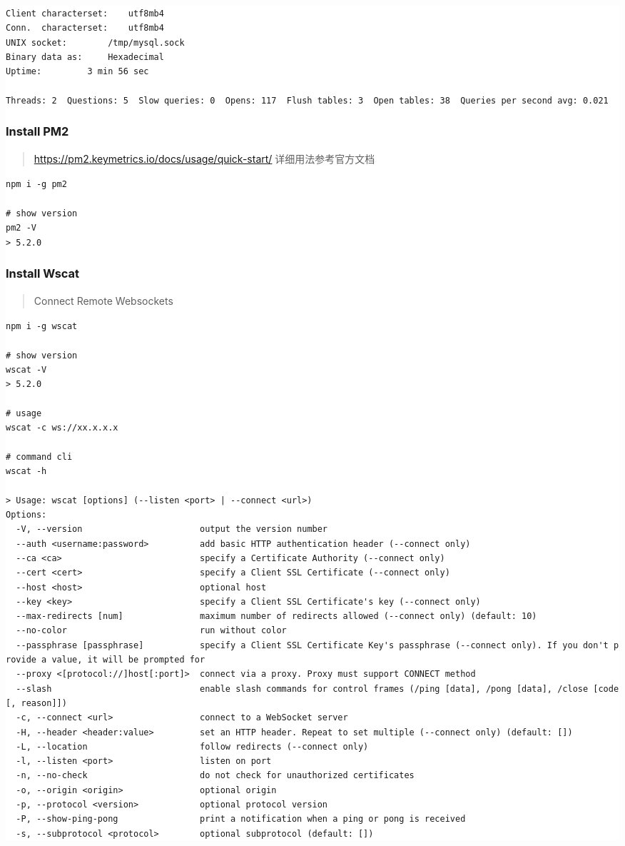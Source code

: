 ```bash=
Client characterset:	utf8mb4
Conn.  characterset:	utf8mb4
UNIX socket:		/tmp/mysql.sock
Binary data as:		Hexadecimal
Uptime:			3 min 56 sec

Threads: 2  Questions: 5  Slow queries: 0  Opens: 117  Flush tables: 3  Open tables: 38  Queries per second avg: 0.021
```

### Install PM2

> https://pm2.keymetrics.io/docs/usage/quick-start/ 详细用法参考官方文档

```bash=
npm i -g pm2

# show version
pm2 -V
> 5.2.0
```

### Install Wscat

> Connect Remote Websockets

```bash=
npm i -g wscat

# show version
wscat -V
> 5.2.0

# usage
wscat -c ws://xx.x.x.x

# command cli
wscat -h

> Usage: wscat [options] (--listen <port> | --connect <url>)
Options:
  -V, --version                       output the version number
  --auth <username:password>          add basic HTTP authentication header (--connect only)
  --ca <ca>                           specify a Certificate Authority (--connect only)
  --cert <cert>                       specify a Client SSL Certificate (--connect only)
  --host <host>                       optional host
  --key <key>                         specify a Client SSL Certificate's key (--connect only)
  --max-redirects [num]               maximum number of redirects allowed (--connect only) (default: 10)
  --no-color                          run without color
  --passphrase [passphrase]           specify a Client SSL Certificate Key's passphrase (--connect only). If you don't provide a value, it will be prompted for
  --proxy <[protocol://]host[:port]>  connect via a proxy. Proxy must support CONNECT method
  --slash                             enable slash commands for control frames (/ping [data], /pong [data], /close [code [, reason]])
  -c, --connect <url>                 connect to a WebSocket server
  -H, --header <header:value>         set an HTTP header. Repeat to set multiple (--connect only) (default: [])
  -L, --location                      follow redirects (--connect only)
  -l, --listen <port>                 listen on port
  -n, --no-check                      do not check for unauthorized certificates
  -o, --origin <origin>               optional origin
  -p, --protocol <version>            optional protocol version
  -P, --show-ping-pong                print a notification when a ping or pong is received
  -s, --subprotocol <protocol>        optional subprotocol (default: [])
```